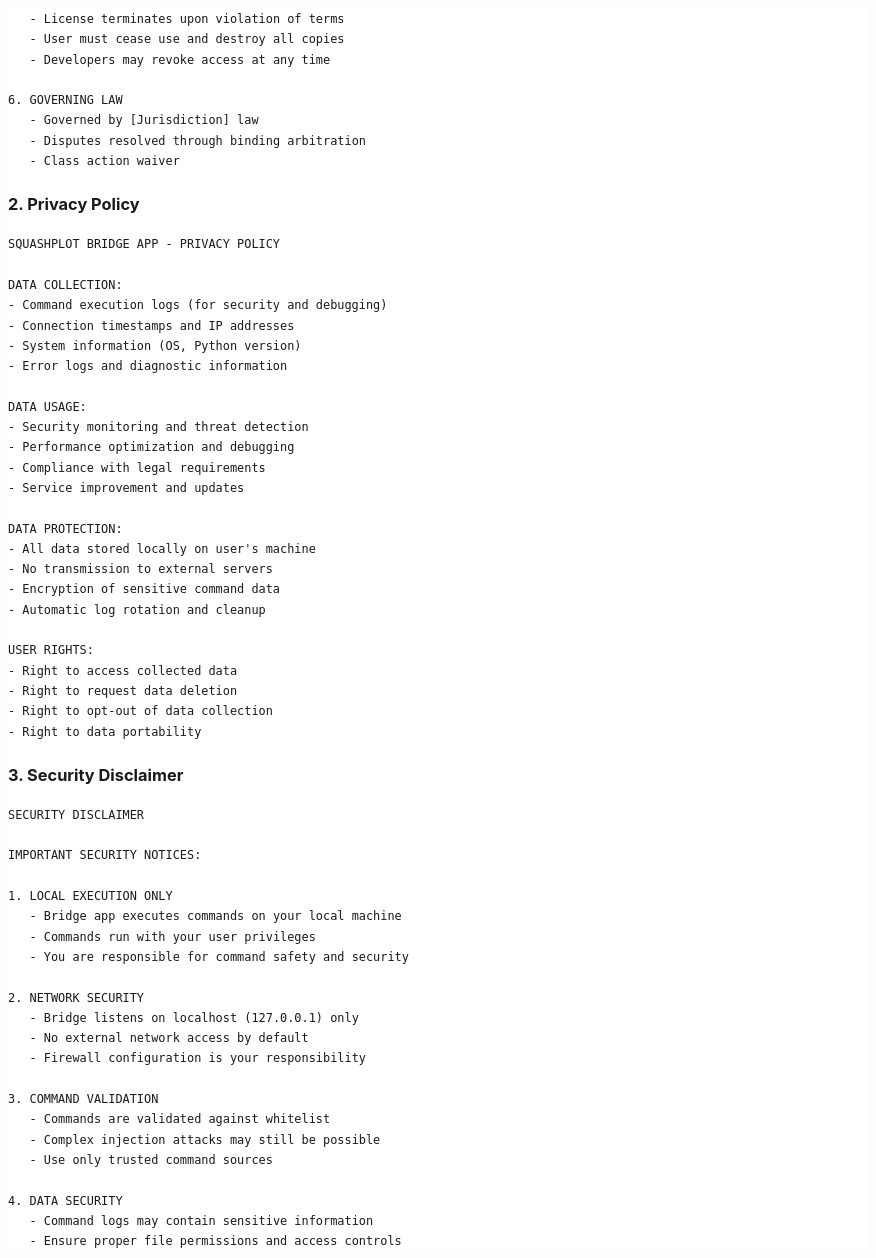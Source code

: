 ```
   - License terminates upon violation of terms
   - User must cease use and destroy all copies
   - Developers may revoke access at any time

6. GOVERNING LAW
   - Governed by [Jurisdiction] law
   - Disputes resolved through binding arbitration
   - Class action waiver
```

### **2. Privacy Policy**
```
SQUASHPLOT BRIDGE APP - PRIVACY POLICY

DATA COLLECTION:
- Command execution logs (for security and debugging)
- Connection timestamps and IP addresses
- System information (OS, Python version)
- Error logs and diagnostic information

DATA USAGE:
- Security monitoring and threat detection
- Performance optimization and debugging
- Compliance with legal requirements
- Service improvement and updates

DATA PROTECTION:
- All data stored locally on user's machine
- No transmission to external servers
- Encryption of sensitive command data
- Automatic log rotation and cleanup

USER RIGHTS:
- Right to access collected data
- Right to request data deletion
- Right to opt-out of data collection
- Right to data portability
```

### **3. Security Disclaimer**
```
SECURITY DISCLAIMER

IMPORTANT SECURITY NOTICES:

1. LOCAL EXECUTION ONLY
   - Bridge app executes commands on your local machine
   - Commands run with your user privileges
   - You are responsible for command safety and security

2. NETWORK SECURITY
   - Bridge listens on localhost (127.0.0.1) only
   - No external network access by default
   - Firewall configuration is your responsibility

3. COMMAND VALIDATION
   - Commands are validated against whitelist
   - Complex injection attacks may still be possible
   - Use only trusted command sources

4. DATA SECURITY
   - Command logs may contain sensitive information
   - Ensure proper file permissions and access controls
```
